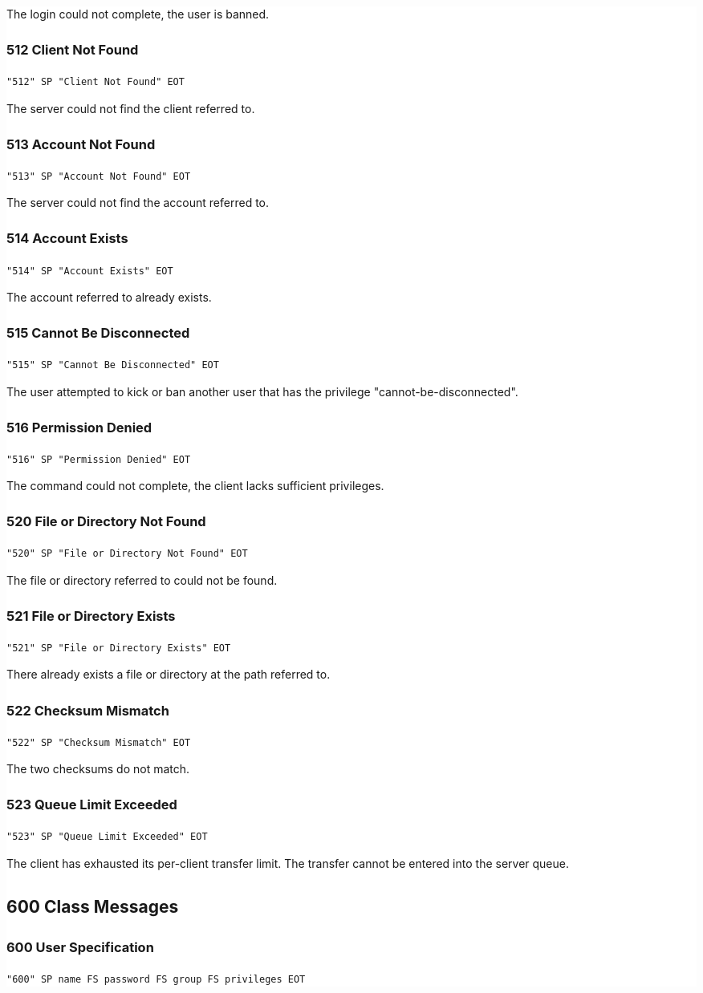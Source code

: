 The login could not complete, the user is banned.

### 512 Client Not Found ###
`"512" SP "Client Not Found" EOT`

The server could not find the client referred to.

### 513 Account Not Found ###
`"513" SP "Account Not Found" EOT`

The server could not find the account referred to.

### 514 Account Exists ###
`"514" SP "Account Exists" EOT`

The account referred to already exists.

### 515 Cannot Be Disconnected ###
`"515" SP "Cannot Be Disconnected" EOT`

The user attempted to kick or ban another user that has the privilege
"cannot-be-disconnected".

### 516 Permission Denied ###
`"516" SP "Permission Denied" EOT`

The command could not complete, the client lacks sufficient
privileges.

### 520 File or Directory Not Found ###
`"520" SP "File or Directory Not Found" EOT`

The file or directory referred to could not be found.

### 521 File or Directory Exists ###
`"521" SP "File or Directory Exists" EOT`

There already exists a file or directory at the path referred to.

### 522 Checksum Mismatch ###
`"522" SP "Checksum Mismatch" EOT`

The two checksums do not match.

### 523 Queue Limit Exceeded ###
`"523" SP "Queue Limit Exceeded" EOT`

The client has exhausted its per-client transfer limit. The transfer
cannot be entered into the server queue.

## 600 Class Messages ##

### 600 User Specification ###
`"600" SP name FS password FS group FS privileges EOT`

